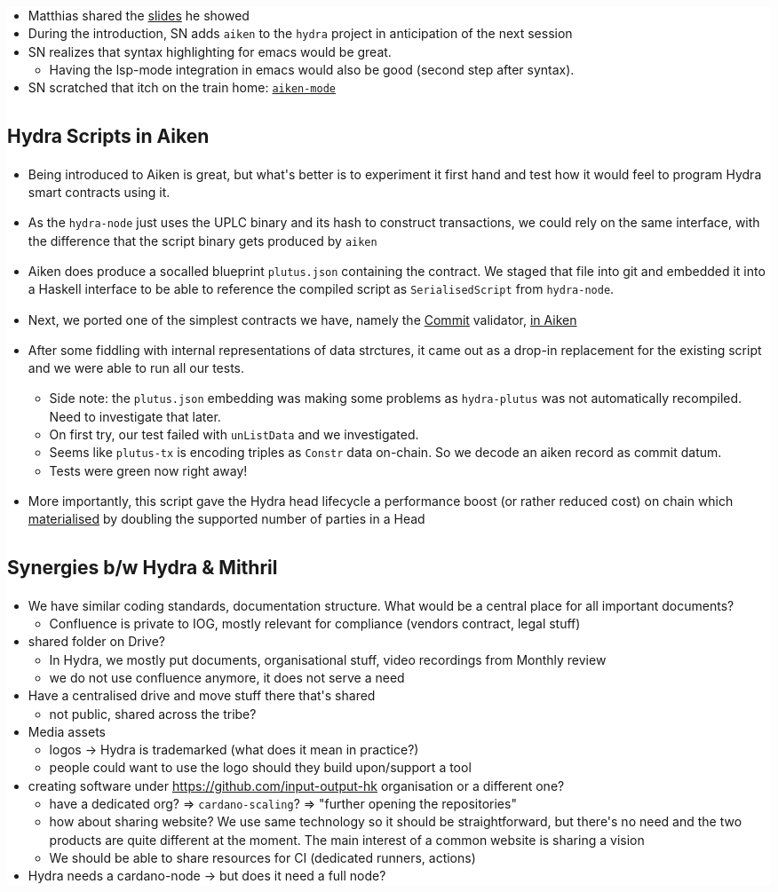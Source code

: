 * Matthias shared the [slides](https://slides.com/ktorz/aiken/fullscreen) he showed
* During the introduction, SN adds `aiken` to the `hydra` project in anticipation of the next session
* SN realizes that syntax highlighting for emacs would be great.
  - Having the lsp-mode integration in emacs would also be good (second step after syntax).
* SN scratched that itch on the train home: [`aiken-mode`](https://github.com/ch1bo/aiken-mode)

## Hydra Scripts in Aiken

* Being introduced to Aiken is great, but what's better is to experiment it first hand and test how it would feel to program Hydra smart contracts using it.

* As the `hydra-node` just uses the UPLC binary and its hash to construct transactions, we could rely on the same interface, with the difference that the script binary gets produced by `aiken`
* Aiken does produce a socalled blueprint `plutus.json` containing the contract. We staged that file into git and embedded it into a Haskell interface to be able to reference the compiled script as `SerialisedScript` from `hydra-node`.
* Next, we ported one of the simplest contracts we have, namely the [Commit](https://github.com/input-output-hk/hydra/blob/ec6c7a2ab651462228475d0b34264e9a182c22bb/hydra-plutus/src/Hydra/Contract/Commit.hs) validator, [in Aiken](https://github.com/input-output-hk/hydra/blob/4ec572511fc13a526b85efce3aac556ae5bd007c/hydra-plutus/validators/commit.ak)
* After some fiddling with internal representations of data strctures, it came out as a drop-in replacement for the existing script and we were able to run all our tests.
  - Side note: the `plutus.json` embedding was making some problems as `hydra-plutus` was not automatically recompiled. Need to investigate that later.
  - On first try, our test failed with `unListData` and we investigated.
  - Seems like `plutus-tx` is encoding triples as `Constr` data on-chain. So we decode an aiken record as commit datum.
  - Tests were green now right away!
* More importantly, this script gave the Hydra head lifecycle a performance boost (or rather reduced cost) on chain which [materialised](https://github.com/input-output-hk/hydra/pull/1072#issuecomment-1717644108) by doubling the supported number of parties in a Head

## Synergies b/w Hydra & Mithril

* We have similar coding standards, documentation structure. What would be a central place for all important documents?
  * Confluence is private to IOG, mostly relevant for compliance (vendors contract, legal stuff)
* shared folder on Drive?
  * In Hydra, we mostly put documents, organisational stuff, video recordings from Monthly review
  * we do not use confluence anymore, it does not serve a need
* Have a centralised drive and move stuff there that's shared
  * not public, shared across the tribe?
* Media assets
  * logos -> Hydra is trademarked (what does it mean in practice?)
  * people could want to use the logo should they build upon/support a tool
* creating software under https://github.com/input-output-hk organisation or a different one?
  * have a dedicated org? => `cardano-scaling`? => "further opening the repositories"
  * how about sharing website? We use same technology so it should be straightforward, but there's no need and the two products are quite different at the moment. The main interest of a common website is sharing a vision
  * We should be able to share resources for CI (dedicated runners, actions)
* Hydra needs a cardano-node -> but does it need a full node?
